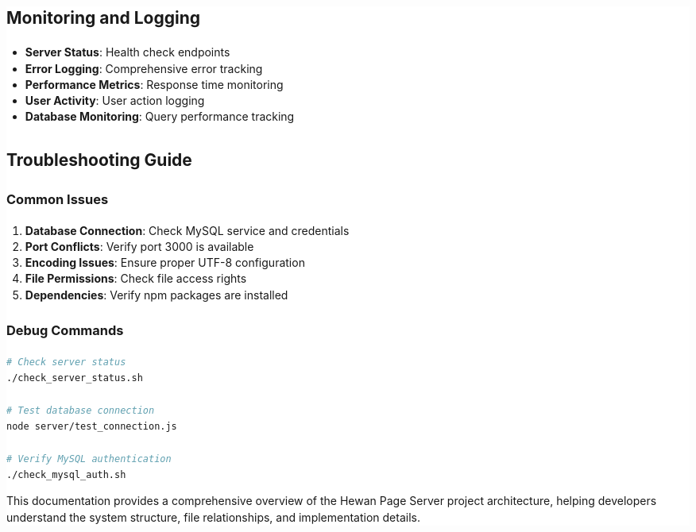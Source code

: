 ## Monitoring and Logging

- **Server Status**: Health check endpoints
- **Error Logging**: Comprehensive error tracking
- **Performance Metrics**: Response time monitoring
- **User Activity**: User action logging
- **Database Monitoring**: Query performance tracking

## Troubleshooting Guide

### Common Issues
1. **Database Connection**: Check MySQL service and credentials
2. **Port Conflicts**: Verify port 3000 is available
3. **Encoding Issues**: Ensure proper UTF-8 configuration
4. **File Permissions**: Check file access rights
5. **Dependencies**: Verify npm packages are installed

### Debug Commands
```bash
# Check server status
./check_server_status.sh

# Test database connection
node server/test_connection.js

# Verify MySQL authentication
./check_mysql_auth.sh
```

This documentation provides a comprehensive overview of the Hewan Page Server project architecture, helping developers understand the system structure, file relationships, and implementation details.
